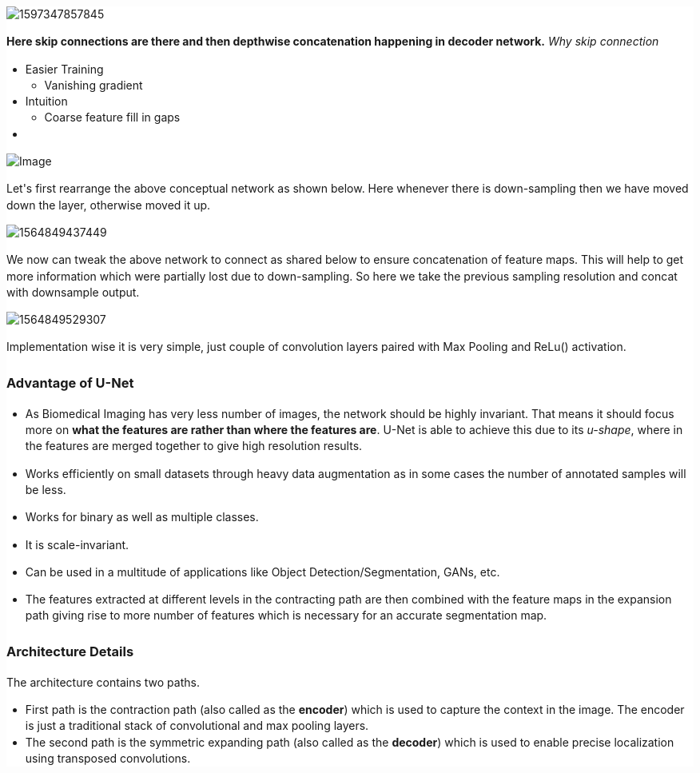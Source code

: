 ![1597347857845](C:\Users\akayal\AppData\Roaming\Typora\typora-user-images\1597347857845.png)

**Here skip connections are there and then depthwise concatenation happening in decoder network.** *Why skip connection*

- Easier Training
  - Vanishing gradient
- Intuition
  - Coarse feature fill in gaps
- 

![Image](https://github.com/amitkayal/UNet/blob/master/pictures/u-net-architecture.png?raw=true)



Let's first rearrange the above conceptual network as shown below. Here whenever there is down-sampling then we have moved down the layer, otherwise moved it up.

![1564849437449](C:\Users\akayal\AppData\Roaming\Typora\typora-user-images\1564849437449.png)

We now can tweak the above network to connect as shared below to ensure concatenation of feature maps. This will help to get more information which were partially lost due to down-sampling. So here we take the previous sampling resolution and concat with downsample output.

![1564849529307](C:\Users\akayal\AppData\Roaming\Typora\typora-user-images\1564849529307.png)

Implementation wise it is very simple, just couple of convolution layers paired with Max Pooling and ReLu() activation.

### Advantage of U-Net

- As Biomedical Imaging has very less number of images, the network should be highly invariant. That means it should focus more on **what the features are rather than where the features are**. U-Net is able to achieve this due to its *u-shape*, where in the features are merged together to give high resolution results.

- Works efficiently on small datasets through heavy data augmentation as in some cases the number of annotated samples will be less.

- Works for binary as well as multiple classes.

- It is scale-invariant.

- Can be used in a multitude of applications like Object Detection/Segmentation, GANs, etc.

- The features extracted at different levels in the contracting path are then combined with the feature maps in the expansion path giving rise to more number of features which is necessary for an accurate segmentation map.

### Architecture Details

 The architecture contains two paths. 

- First path is the contraction path (also called as the **encoder**) which is used to capture the context in the image. The encoder is just a traditional stack of convolutional and max pooling layers. 
- The second path is the symmetric expanding path (also called as the **decoder**) which is used to enable precise localization using transposed convolutions. 
